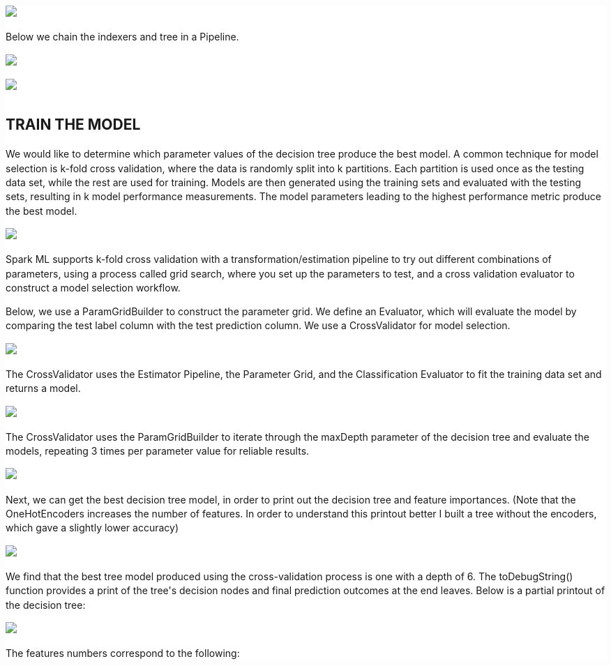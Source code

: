 ![](https://hpe-developer-portal.s3.amazonaws.com/uploads/media/2020/9/create-decision-tree-estimator-1603260259278.png)

Below we chain the indexers and tree in a Pipeline.

![](https://hpe-developer-portal.s3.amazonaws.com/uploads/media/2020/9/chain-indexers-1603260267909.png)

![](https://hpe-developer-portal.s3.amazonaws.com/uploads/media/2020/9/tree-pipeline-1603260278538.png)

## TRAIN THE MODEL

We would like to determine which parameter values of the decision tree produce the best model. A common technique for model selection is k-fold cross validation, where the data is randomly split into k partitions. Each partition is used once as the testing data set, while the rest are used for training. Models are then generated using the training sets and evaluated with the testing sets, resulting in k model performance measurements. The model parameters leading to the highest performance metric produce the best model.

![](https://hpe-developer-portal.s3.amazonaws.com/uploads/media/2020/9/ml-cross-validation-process-1603260289452.png)

Spark ML supports k-fold cross validation with a transformation/estimation pipeline to try out different combinations of parameters, using a process called grid search, where you set up the parameters to test, and a cross validation evaluator to construct a model selection workflow.

Below, we use a ParamGridBuilder to construct the parameter grid. We define an Evaluator, which will evaluate the model by comparing the test label column with the test prediction column. We use a CrossValidator for model selection.

![](https://hpe-developer-portal.s3.amazonaws.com/uploads/media/2020/9/setup-crossvalidator-with-parameters-1603260303905.png)

The CrossValidator uses the Estimator Pipeline, the Parameter Grid, and the Classification Evaluator to fit the training data set and returns a model.

![](https://hpe-developer-portal.s3.amazonaws.com/uploads/media/2020/9/use-cross-validator-estimator-1603260318523.png)

The CrossValidator uses the ParamGridBuilder to iterate through the maxDepth parameter of the decision tree and evaluate the models, repeating 3 times per parameter value for reliable results.

![](https://hpe-developer-portal.s3.amazonaws.com/uploads/media/2020/9/crossvalidator-1603260329067.png)

Next, we can get the best decision tree model, in order to print out the decision tree and feature importances. (Note that the OneHotEncoders increases the number of features. In order to understand this printout better I built a tree without the encoders, which gave a slightly lower accuracy)

![](https://hpe-developer-portal.s3.amazonaws.com/uploads/media/2020/9/get-the-best-decision-tree-model-1603260338670.png)

We find that the best tree model produced using the cross-validation process is one with a depth of 6. The toDebugString() function provides a print of the tree's decision nodes and final prediction outcomes at the end leaves. Below is a partial printout of the decision tree:

![](https://hpe-developer-portal.s3.amazonaws.com/uploads/media/2020/9/treemodel-todebugstring-1603260350331.png)

The features numbers correspond to the following:
